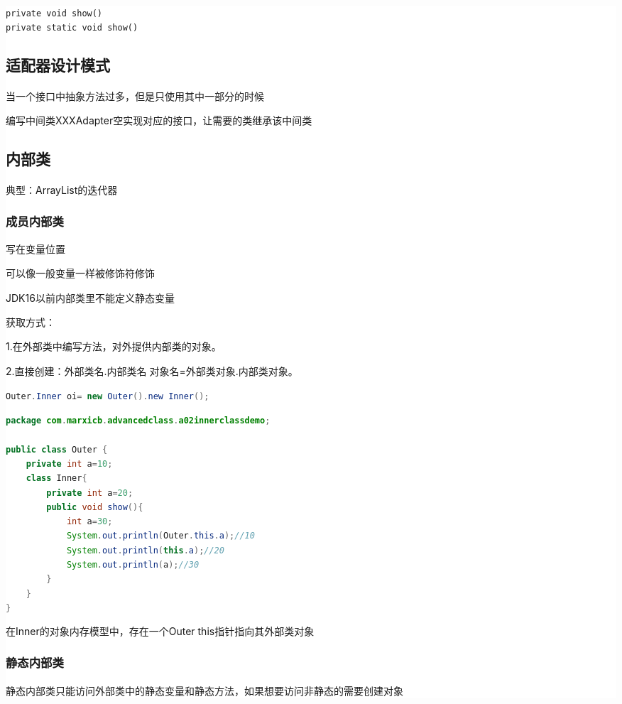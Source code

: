 ```
private void show()
private static void show()
```

## 适配器设计模式

当一个接口中抽象方法过多，但是只使用其中一部分的时候

编写中间类XXXAdapter空实现对应的接口，让需要的类继承该中间类



## 内部类

典型：ArrayList的迭代器

### 成员内部类

写在变量位置

可以像一般变量一样被修饰符修饰

JDK16以前内部类里不能定义静态变量

获取方式：

1.在外部类中编写方法，对外提供内部类的对象。

2.直接创建：外部类名.内部类名 对象名=外部类对象.内部类对象。

```java
Outer.Inner oi= new Outer().new Inner();
```

```java
package com.marxicb.advancedclass.a02innerclassdemo;

public class Outer {
    private int a=10;
    class Inner{
        private int a=20;
        public void show(){
            int a=30;
            System.out.println(Outer.this.a);//10
            System.out.println(this.a);//20
            System.out.println(a);//30
        }
    }
}
```

在Inner的对象内存模型中，存在一个Outer this指针指向其外部类对象

### 静态内部类

静态内部类只能访问外部类中的静态变量和静态方法，如果想要访问非静态的需要创建对象
